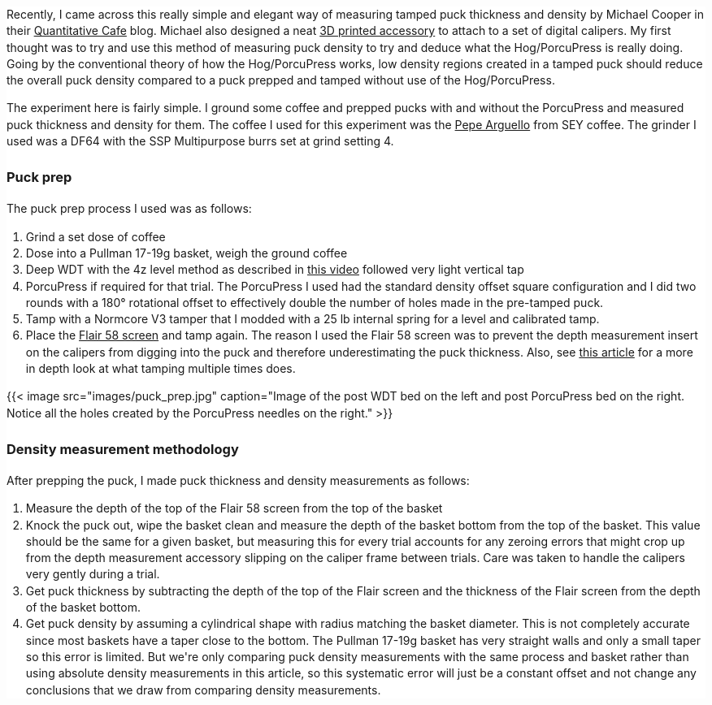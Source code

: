Recently, I came across this really simple and elegant way of measuring tamped puck thickness and density by Michael Cooper in their [Quantitative Cafe](https://quantitativecafe.com/2021/10/17/measuring-density/) blog. Michael also designed a neat [3D printed accessory](https://www.thingiverse.com/thing:5023407) to attach to a set of digital calipers. My first thought was to try and use this method of measuring puck density to try and deduce what the Hog/PorcuPress is really doing. Going by the conventional theory of how the Hog/PorcuPress works, low density regions created in a tamped puck should reduce the overall puck density compared to a puck prepped and tamped without use of the Hog/PorcuPress.

The experiment here is fairly simple. I ground some coffee and prepped pucks with and without the PorcuPress and measured puck thickness and density for them. The coffee I used for this experiment was the [Pepe Arguello](https://www.seycoffee.com/products/pepe-arguello) from SEY coffee. The grinder I used was a DF64 with the SSP Multipurpose burrs set at grind setting 4.

### Puck prep

The puck prep process I used was as follows:

1. Grind a set dose of coffee
2. Dose into a Pullman 17-19g basket, weigh the ground coffee
3. Deep WDT with the 4z level method as described in [this video](https://youtu.be/HMo-2sZ42bY) followed very light vertical tap
4. PorcuPress if required for that trial. The PorcuPress I used had the standard density offset square configuration and I did two rounds with a 180° rotational offset to effectively double the number of holes made in the pre-tamped puck.
5. Tamp with a Normcore V3 tamper that I modded with a 25 lb internal spring for a level and calibrated tamp.
6. Place the [Flair 58 screen](https://flairespresso.com/product/flair-58-puck-screen/) and tamp again. The reason I used the Flair 58 screen was to prevent the depth measurement insert on the calipers from digging into the puck and therefore underestimating the puck thickness. Also, see [this article](https://quantitativecafe.com/2021/12/29/a-closer-look-at-tamping/) for a more in depth look at what tamping multiple times does.

{{< image src="images/puck_prep.jpg" caption="Image of the post WDT bed on the left and post PorcuPress bed on the right. Notice all the holes created by the PorcuPress needles on the right." >}}

### Density measurement methodology

After prepping the puck, I made puck thickness and density measurements as follows:

1. Measure the depth of the top of the Flair 58 screen from the top of the basket
2. Knock the puck out, wipe the basket clean and measure the depth of the basket bottom from the top of the basket. This value should be the same for a given basket, but measuring this for every trial accounts for any zeroing errors that might crop up from the depth measurement accessory slipping on the caliper frame between trials. Care was taken to handle the calipers very gently during a trial.
3. Get puck thickness by subtracting the depth of the top of the Flair screen and the thickness of the Flair screen from the depth of the basket bottom.
4. Get puck density by assuming a cylindrical shape with radius matching the basket diameter. This is not completely accurate since most baskets have a taper close to the bottom. The Pullman 17-19g basket has very straight walls and only a small taper so this error is limited. But we're only comparing puck density measurements with the same process and basket rather than using absolute density measurements in this article, so this systematic error will just be a constant offset and not change any conclusions that we draw from comparing density measurements.
